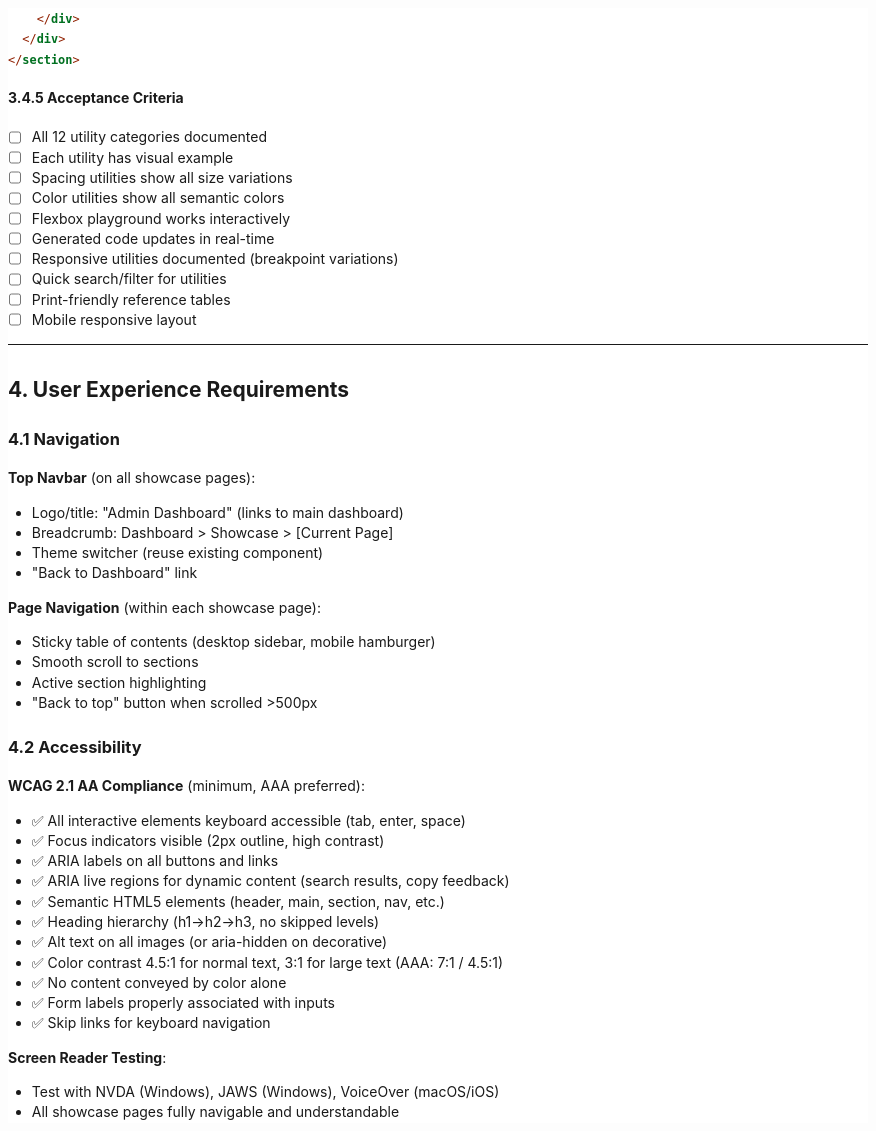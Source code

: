 ```html
    </div>
  </div>
</section>
```

#### 3.4.5 Acceptance Criteria
- [ ] All 12 utility categories documented
- [ ] Each utility has visual example
- [ ] Spacing utilities show all size variations
- [ ] Color utilities show all semantic colors
- [ ] Flexbox playground works interactively
- [ ] Generated code updates in real-time
- [ ] Responsive utilities documented (breakpoint variations)
- [ ] Quick search/filter for utilities
- [ ] Print-friendly reference tables
- [ ] Mobile responsive layout

---

## 4. User Experience Requirements

### 4.1 Navigation

**Top Navbar** (on all showcase pages):
- Logo/title: "Admin Dashboard" (links to main dashboard)
- Breadcrumb: Dashboard > Showcase > [Current Page]
- Theme switcher (reuse existing component)
- "Back to Dashboard" link

**Page Navigation** (within each showcase page):
- Sticky table of contents (desktop sidebar, mobile hamburger)
- Smooth scroll to sections
- Active section highlighting
- "Back to top" button when scrolled >500px

### 4.2 Accessibility

**WCAG 2.1 AA Compliance** (minimum, AAA preferred):
- ✅ All interactive elements keyboard accessible (tab, enter, space)
- ✅ Focus indicators visible (2px outline, high contrast)
- ✅ ARIA labels on all buttons and links
- ✅ ARIA live regions for dynamic content (search results, copy feedback)
- ✅ Semantic HTML5 elements (header, main, section, nav, etc.)
- ✅ Heading hierarchy (h1→h2→h3, no skipped levels)
- ✅ Alt text on all images (or aria-hidden on decorative)
- ✅ Color contrast 4.5:1 for normal text, 3:1 for large text (AAA: 7:1 / 4.5:1)
- ✅ No content conveyed by color alone
- ✅ Form labels properly associated with inputs
- ✅ Skip links for keyboard navigation

**Screen Reader Testing**:
- Test with NVDA (Windows), JAWS (Windows), VoiceOver (macOS/iOS)
- All showcase pages fully navigable and understandable
